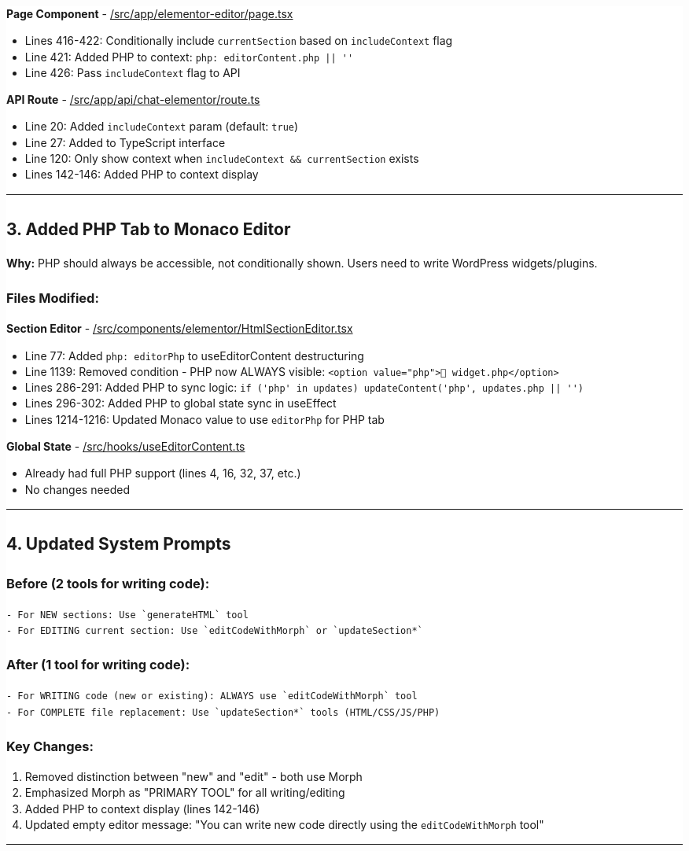 **Page Component** - [/src/app/elementor-editor/page.tsx](src/app/elementor-editor/page.tsx)
- Lines 416-422: Conditionally include `currentSection` based on `includeContext` flag
- Line 421: Added PHP to context: `php: editorContent.php || ''`
- Line 426: Pass `includeContext` flag to API

**API Route** - [/src/app/api/chat-elementor/route.ts](src/app/api/chat-elementor/route.ts)
- Line 20: Added `includeContext` param (default: `true`)
- Line 27: Added to TypeScript interface
- Line 120: Only show context when `includeContext && currentSection` exists
- Lines 142-146: Added PHP to context display

---

## 3. Added PHP Tab to Monaco Editor

**Why:** PHP should always be accessible, not conditionally shown. Users need to write WordPress widgets/plugins.

### Files Modified:

**Section Editor** - [/src/components/elementor/HtmlSectionEditor.tsx](src/components/elementor/HtmlSectionEditor.tsx)
- Line 77: Added `php: editorPhp` to useEditorContent destructuring
- Line 1139: Removed condition - PHP now ALWAYS visible: `<option value="php">🔧 widget.php</option>`
- Lines 286-291: Added PHP to sync logic: `if ('php' in updates) updateContent('php', updates.php || '')`
- Lines 296-302: Added PHP to global state sync in useEffect
- Lines 1214-1216: Updated Monaco value to use `editorPhp` for PHP tab

**Global State** - [/src/hooks/useEditorContent.ts](src/hooks/useEditorContent.ts)
- Already had full PHP support (lines 4, 16, 32, 37, etc.)
- No changes needed

---

## 4. Updated System Prompts

### Before (2 tools for writing code):
```
- For NEW sections: Use `generateHTML` tool
- For EDITING current section: Use `editCodeWithMorph` or `updateSection*`
```

### After (1 tool for writing code):
```
- For WRITING code (new or existing): ALWAYS use `editCodeWithMorph` tool
- For COMPLETE file replacement: Use `updateSection*` tools (HTML/CSS/JS/PHP)
```

### Key Changes:
1. Removed distinction between "new" and "edit" - both use Morph
2. Emphasized Morph as "PRIMARY TOOL" for all writing/editing
3. Added PHP to context display (lines 142-146)
4. Updated empty editor message: "You can write new code directly using the `editCodeWithMorph` tool"

---